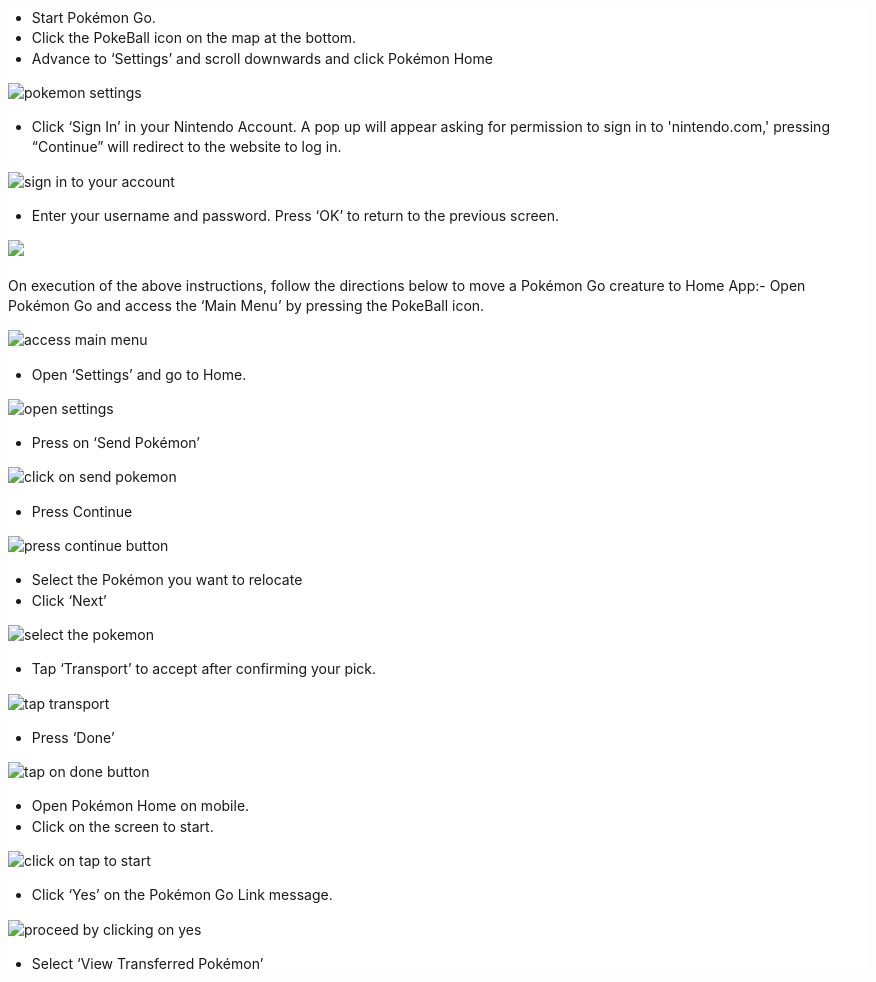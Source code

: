 - Start Pokémon Go.
- Click the PokeBall icon on the map at the bottom.
- Advance to ‘Settings’ and scroll downwards and click Pokémon Home

![pokemon settings](https://drfone.wondershare.com/2020/pokemon-settings.jpg)

- Click ‘Sign In’ in your Nintendo Account. A pop up will appear asking for permission to sign in to 'nintendo.com,' pressing “Continue” will redirect to the website to log in.

![sign in to your account](https://drfone.wondershare.com/2020/sign-in-to-your-account.jpg)

- Enter your username and password. Press ‘OK’ to return to the previous screen.

![](https://drfone.wondershare.com/2020/enter-your-password.jpg)

On execution of the above instructions, follow the directions below to move a Pokémon Go creature to Home App:-   Open Pokémon Go and access the ‘Main Menu’ by pressing the PokeBall icon.

![access main menu](https://drfone.wondershare.com/2020/access-main-menu.jpg)

- Open ‘Settings’ and go to Home.

![open settings](https://drfone.wondershare.com/2020/open-settings.jpg)

- Press on ‘Send Pokémon’

![click on send pokemon](https://drfone.wondershare.com/2020/click-on-send-pokemon.jpg)

- Press Continue

![press continue button](https://drfone.wondershare.com/2020/press-continue-button.jpg)

- Select the Pokémon you want to relocate
- Click ‘Next’

![select the pokemon](https://drfone.wondershare.com/2020/select-the-pokemon.jpg)

- Tap ‘Transport’ to accept after confirming your pick.

![tap transport](https://drfone.wondershare.com/2020/tap-transport.jpg)

- Press ‘Done’

![tap on done button](https://drfone.wondershare.com/2020/tap-on-done-button.jpg)

- Open Pokémon Home on mobile.
- Click on the screen to start.

![click on tap to start](https://drfone.wondershare.com/2020/click-on-tap-to-start.jpg)

- Click ‘Yes’ on the Pokémon Go Link message.

![proceed by clicking on yes](https://drfone.wondershare.com/2020/proceed-by-clicking-on-yes.jpg)

- Select ‘View Transferred Pokémon’
